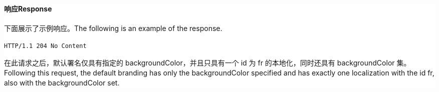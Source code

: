 
#### <a name="response"></a><span data-ttu-id="c11bf-210">响应</span><span class="sxs-lookup"><span data-stu-id="c11bf-210">Response</span></span>
<span data-ttu-id="c11bf-211">下面展示了示例响应。</span><span class="sxs-lookup"><span data-stu-id="c11bf-211">The following is an example of the response.</span></span>



```http
HTTP/1.1 204 No Content
```

<span data-ttu-id="c11bf-212">在此请求之后，默认署名仅具有指定的 backgroundColor，并且只具有一个 id 为 fr 的本地化，同时还具有 backgroundColor 集。</span><span class="sxs-lookup"><span data-stu-id="c11bf-212">Following this request, the default branding has only the backgroundColor specified and has exactly one localization with the id fr, also with the backgroundColor set.</span></span>


